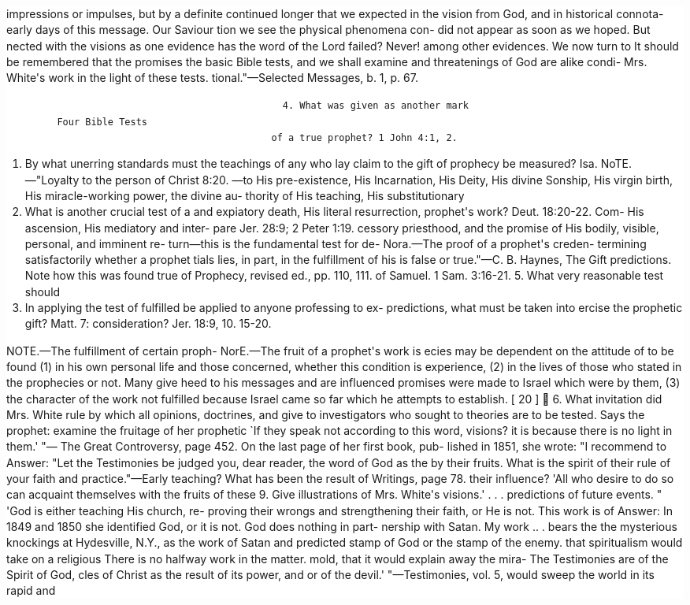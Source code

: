 impressions or impulses, but by a definite         continued longer that we expected in the
vision from God, and in historical connota-        early days of this message. Our Saviour
tion we see the physical phenomena con-            did not appear as soon as we hoped. But
nected with the visions as one evidence            has the word of the Lord failed? Never!
among other evidences. We now turn to              It should be remembered that the promises
the basic Bible tests, and we shall examine        and threatenings of God are alike condi-
Mrs. White's work in the light of these tests.     tional."—Selected Messages, b. 1, p. 67.

                                                     4. What was given as another mark
             Four Bible Tests
                                                   of a true prophet? 1 John 4:1, 2.
   1. By what unerring standards must
the teachings of any who lay claim to
the gift of prophecy be measured? Isa.                NoTE.—"Loyalty to the person of Christ
8:20.                                              —to His pre-existence, His Incarnation, His
                                                   Deity, His divine Sonship, His virgin birth,
                                                   His miracle-working power, the divine au-
                                                   thority of His teaching, His substitutionary
  2. What is another crucial test of a             and expiatory death, His literal resurrection,
prophet's work? Deut. 18:20-22. Com-               His ascension, His mediatory and inter-
pare Jer. 28:9; 2 Peter 1:19.                      cessory priesthood, and the promise of His
                                                   bodily, visible, personal, and imminent re-
                                                   turn—this is the fundamental test for de-
   Nora.—The proof of a prophet's creden-          termining satisfactorily whether a prophet
tials lies, in part, in the fulfillment of his     is false or true."—C. B. Haynes, The Gift
predictions. Note how this was found true          of Prophecy, revised ed., pp. 110, 111.
of Samuel. 1 Sam. 3:16-21.
                                                     5. What very reasonable test should
  3. In applying the test of fulfilled             be applied to anyone professing to ex-
predictions, what must be taken into               ercise the prophetic gift? Matt. 7:
consideration? Jer. 18:9, 10.                      15-20.


  NOTE.—The fulfillment of certain proph-            NorE.—The fruit of a prophet's work is
ecies may be dependent on the attitude of          to be found (1) in his own personal life and
those concerned, whether this condition is         experience, (2) in the lives of those who
stated in the prophecies or not. Many              give heed to his messages and are influenced
promises were made to Israel which were            by them, (3) the character of the work
not fulfilled because Israel came so far           which he attempts to establish.
                                              [ 20 ]
   6. What invitation did Mrs. White            rule by which all opinions, doctrines, and
give to investigators who sought to             theories are to be tested. Says the prophet:
examine the fruitage of her prophetic           `If they speak not according to this word,
visions?                                        it is because there is no light in them.' "—
                                                The Great Controversy, page 452.
                                                   On the last page of her first book, pub-
                                                lished in 1851, she wrote: "I recommend to
   Answer: "Let the Testimonies be judged       you, dear reader, the word of God as the
by their fruits. What is the spirit of their    rule of your faith and practice."—Early
teaching? What has been the result of           Writings, page 78.
their influence? 'All who desire to do so can
acquaint themselves with the fruits of these      9. Give illustrations of Mrs. White's
visions.' . . .                                 predictions of future events.
  " 'God is either teaching His church, re-
proving their wrongs and strengthening
their faith, or He is not. This work is of         Answer: In 1849 and 1850 she identified
God, or it is not. God does nothing in part-
nership with Satan. My work .. . bears the      the mysterious knockings at Hydesville,
                                                N.Y., as the work of Satan and predicted
stamp of God or the stamp of the enemy.
                                                that spiritualism would take on a religious
There is no halfway work in the matter.         mold, that it would explain away the mira-
The Testimonies are of the Spirit of God,       cles of Christ as the result of its power, and
or of the devil.' "—Testimonies, vol. 5,
                                                would sweep the world in its rapid and